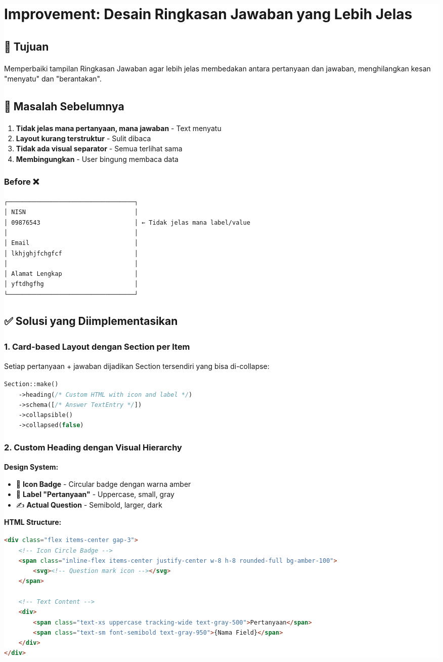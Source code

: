 # Improvement: Desain Ringkasan Jawaban yang Lebih Jelas

## 🎯 Tujuan
Memperbaiki tampilan Ringkasan Jawaban agar lebih jelas membedakan antara pertanyaan dan jawaban, menghilangkan kesan "menyatu" dan "berantakan".

## 🐛 Masalah Sebelumnya
1. **Tidak jelas mana pertanyaan, mana jawaban** - Text menyatu
2. **Layout kurang terstruktur** - Sulit dibaca
3. **Tidak ada visual separator** - Semua terlihat sama
4. **Membingungkan** - User bingung membaca data

### Before ❌
```
┌───────────────────────────────────┐
│ NISN                              │
│ 09876543                          │ ← Tidak jelas mana label/value
│                                   │
│ Email                             │
│ lkhjghjfchgfcf                    │
│                                   │
│ Alamat Lengkap                    │
│ yftdhgfhg                         │
└───────────────────────────────────┘
```

## ✅ Solusi yang Diimplementasikan

### 1. **Card-based Layout dengan Section per Item**

Setiap pertanyaan + jawaban dijadikan Section tersendiri yang bisa di-collapse:

```php
Section::make()
    ->heading(/* Custom HTML with icon and label */)
    ->schema([/* Answer TextEntry */])
    ->collapsible()
    ->collapsed(false)
```

### 2. **Custom Heading dengan Visual Hierarchy**

**Design System:**
- 🎨 **Icon Badge** - Circular badge dengan warna amber
- 📝 **Label "Pertanyaan"** - Uppercase, small, gray
- ✍️ **Actual Question** - Semibold, larger, dark

**HTML Structure:**
```html
<div class="flex items-center gap-3">
    <!-- Icon Circle Badge -->
    <span class="inline-flex items-center justify-center w-8 h-8 rounded-full bg-amber-100">
        <svg><!-- Question mark icon --></svg>
    </span>
    
    <!-- Text Content -->
    <div>
        <span class="text-xs uppercase tracking-wide text-gray-500">Pertanyaan</span>
        <span class="text-sm font-semibold text-gray-950">{Nama Field}</span>
    </div>
</div>
```
